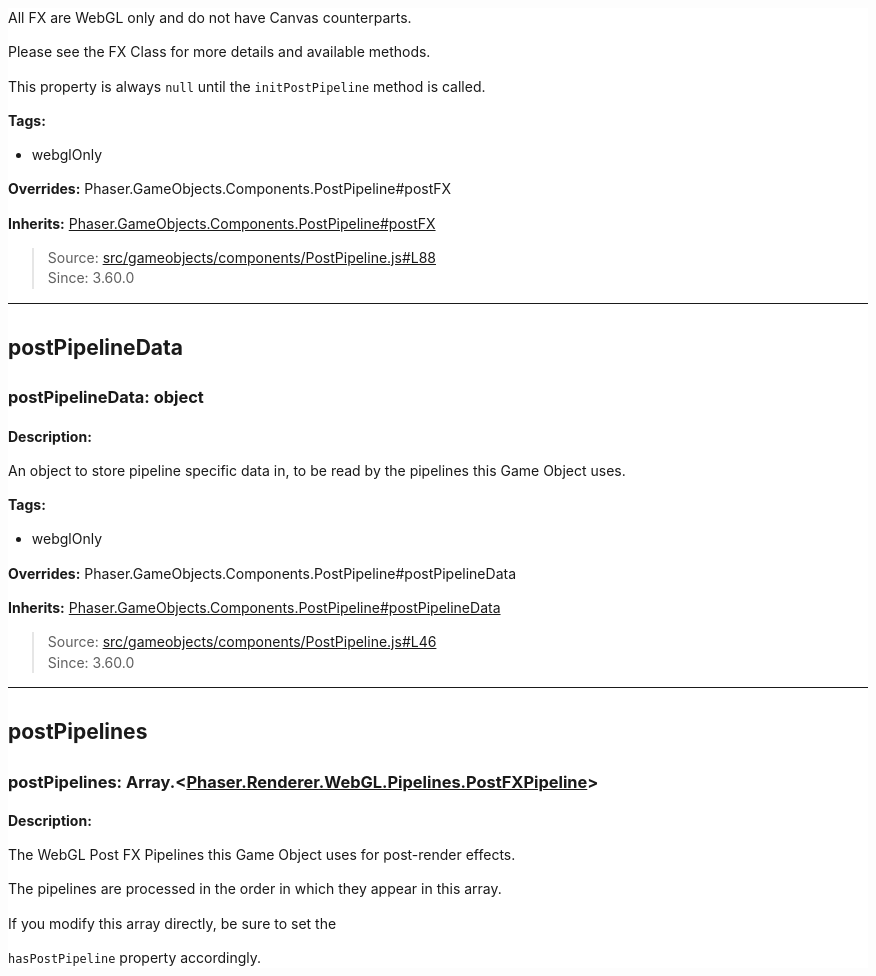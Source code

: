 All FX are WebGL only and do not have Canvas counterparts.

Please see the FX Class for more details and available methods.

This property is always `null` until the `initPostPipeline` method is called.

**Tags:**

* webglOnly

**Overrides:** Phaser.GameObjects.Components.PostPipeline#postFX

**Inherits:** [Phaser.GameObjects.Components.PostPipeline#postFX](../namespace/gameobjects-components-postpipeline.md)

> Source: [src/gameobjects/components/PostPipeline.js#L88](https://github.com/phaserjs/phaser/blob/v3.87.0/src/gameobjects/components/PostPipeline.js#L88)  
> Since: 3.60.0

---

## postPipelineData

### postPipelineData: object

**Description:**

An object to store pipeline specific data in, to be read by the pipelines this Game Object uses.

**Tags:**

* webglOnly

**Overrides:** Phaser.GameObjects.Components.PostPipeline#postPipelineData

**Inherits:** [Phaser.GameObjects.Components.PostPipeline#postPipelineData](../namespace/gameobjects-components-postpipeline.md)

> Source: [src/gameobjects/components/PostPipeline.js#L46](https://github.com/phaserjs/phaser/blob/v3.87.0/src/gameobjects/components/PostPipeline.js#L46)  
> Since: 3.60.0

---

## postPipelines

### postPipelines: Array.<[Phaser.Renderer.WebGL.Pipelines.PostFXPipeline](renderer-webgl-pipelines-postfxpipeline.md)>

**Description:**

The WebGL Post FX Pipelines this Game Object uses for post-render effects.

The pipelines are processed in the order in which they appear in this array.

If you modify this array directly, be sure to set the

`hasPostPipeline` property accordingly.
